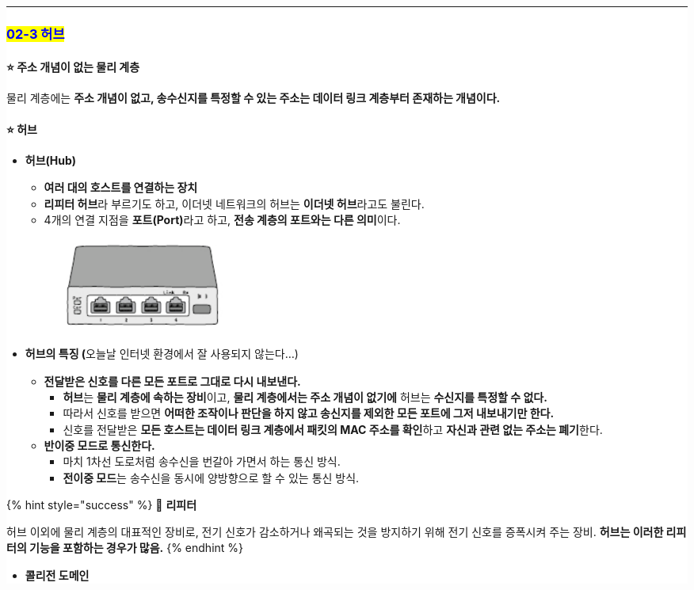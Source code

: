 ***

### <mark style="color:blue;">02-3 허브</mark> <a href="#id-1b4aa93c-3977-80bf-9107-ff6741c3d230" id="id-1b4aa93c-3977-80bf-9107-ff6741c3d230"></a>

#### ⭐ 주소 개념이 없는 물리 계층 <a href="#id-1b4aa93c-3977-8052-88ed-efb3b4636f89" id="id-1b4aa93c-3977-8052-88ed-efb3b4636f89"></a>

물리 계층에는 **주소 개념이 없고, 송수신지를 특정할 수 있는 주소는 데이터 링크 계층부터 존재하는 개념이다.**



#### ⭐ 허브 <a href="#id-1b4aa93c-3977-8034-ac72-cfa82989ec7f" id="id-1b4aa93c-3977-8034-ac72-cfa82989ec7f"></a>

*   **허브(Hub)**

    * **여러 대의 호스트를 연결하는 장치**
    * **리피터 허브**라 부르기도 하고, 이더넷 네트워크의 허브는 **이더넷 허브**라고도 불린다.
    * 4개의 연결 지점을 **포트(Port)**&#xB77C;고 하고, **전송 계층의 포트와는 다른 의미**이다.

    <figure><img src="../../.gitbook/assets/image 4 (3).png" alt="" width="214"><figcaption></figcaption></figure>
* **허브의 특징 (**&#xC624;늘날 인터넷 환경에서 잘 사용되지 않는다…)
  * **전달받은 신호를 다른 모든 포트로 그대로 다시 내보낸다.**
    * **허브**는 **물리 계층에 속하는 장비**이고, **물리 계층에서는 주소 개념이 없기에** 허브는 **수신지를 특정할 수 없다.**
    * 따라서 신호를 받으면 **어떠한 조작이나 판단을 하지 않고 송신지를 제외한 모든 포트에 그저 내보내기만 한다.**
    * 신호를 전달받은 **모든 호스트는 데이터 링크 계층에서 패킷의 MAC 주소를 확인**하고 **자신과 관련 없는 주소는 폐기**한다.
  * **반이중 모드로 통신한다.**
    * 마치 1차선 도로처럼 송수신을 번갈아 가면서 하는 통신 방식.
    * **전이중 모드**는 송수신을 동시에 양방향으로 할 수 있는 통신 방식.

{% hint style="success" %}
📌 **리피터**

허브 이외에 물리 계층의 대표적인 장비로, 전기 신호가 감소하거나 왜곡되는 것을 방지하기 위해 전기 신호를 증폭시켜 주는 장비. **허브는 이러한 리피터의 기능을 포함하는 경우가 많음.**
{% endhint %}



*   **콜리전 도메인**
